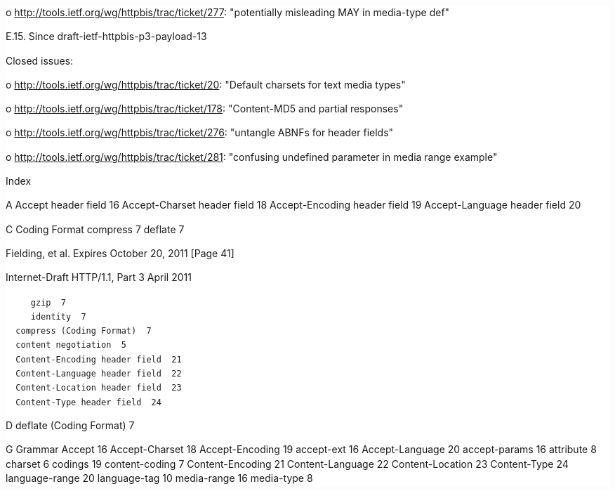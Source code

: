    o  <http://tools.ietf.org/wg/httpbis/trac/ticket/277>: "potentially
      misleading MAY in media-type def"

E.15.  Since draft-ietf-httpbis-p3-payload-13

   Closed issues:

   o  <http://tools.ietf.org/wg/httpbis/trac/ticket/20>: "Default
      charsets for text media types"

   o  <http://tools.ietf.org/wg/httpbis/trac/ticket/178>: "Content-MD5
      and partial responses"

   o  <http://tools.ietf.org/wg/httpbis/trac/ticket/276>: "untangle
      ABNFs for header fields"

   o  <http://tools.ietf.org/wg/httpbis/trac/ticket/281>: "confusing
      undefined parameter in media range example"

Index

   A
      Accept header field  16
      Accept-Charset header field  18
      Accept-Encoding header field  19
      Accept-Language header field  20

   C
      Coding Format
         compress  7
         deflate  7



Fielding, et al.        Expires October 20, 2011               [Page 41]
 
Internet-Draft              HTTP/1.1, Part 3                  April 2011


         gzip  7
         identity  7
      compress (Coding Format)  7
      content negotiation  5
      Content-Encoding header field  21
      Content-Language header field  22
      Content-Location header field  23
      Content-Type header field  24

   D
      deflate (Coding Format)  7

   G
      Grammar
         Accept  16
         Accept-Charset  18
         Accept-Encoding  19
         accept-ext  16
         Accept-Language  20
         accept-params  16
         attribute  8
         charset  6
         codings  19
         content-coding  7
         Content-Encoding  21
         Content-Language  22
         Content-Location  23
         Content-Type  24
         language-range  20
         language-tag  10
         media-range  16
         media-type  8